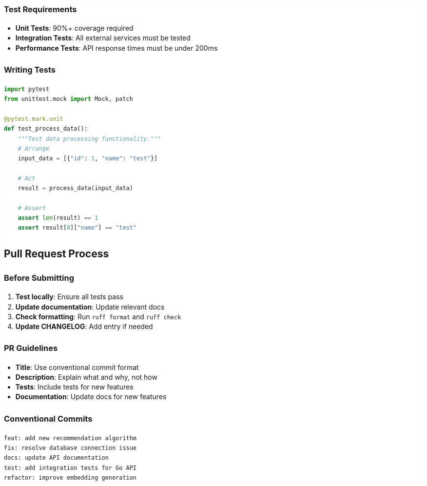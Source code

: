 ### Test Requirements

- **Unit Tests**: 90%+ coverage required
- **Integration Tests**: All external services must be tested
- **Performance Tests**: API response times must be under 200ms

### Writing Tests

```python
import pytest
from unittest.mock import Mock, patch

@pytest.mark.unit
def test_process_data():
    """Test data processing functionality."""
    # Arrange
    input_data = [{"id": 1, "name": "test"}]
    
    # Act
    result = process_data(input_data)
    
    # Assert
    assert len(result) == 1
    assert result[0]["name"] == "test"
```

## Pull Request Process

### Before Submitting

1. **Test locally**: Ensure all tests pass
2. **Update documentation**: Update relevant docs
3. **Check formatting**: Run `ruff format` and `ruff check`
4. **Update CHANGELOG**: Add entry if needed

### PR Guidelines

- **Title**: Use conventional commit format
- **Description**: Explain what and why, not how
- **Tests**: Include tests for new features
- **Documentation**: Update docs for new features

### Conventional Commits

```
feat: add new recommendation algorithm
fix: resolve database connection issue
docs: update API documentation
test: add integration tests for Go API
refactor: improve embedding generation
```
